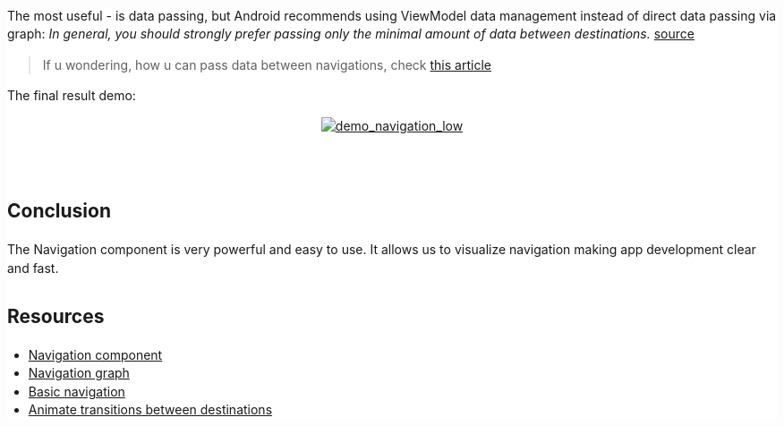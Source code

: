 The most useful - is data passing, but Android recommends using ViewModel data management instead of direct data passing via graph: *In general, you should strongly prefer passing only the minimal amount of data between destinations.* [source](https://developer.android.com/guide/navigation/navigation-pass-data)

> If u wondering, how u can pass data between navigations, check [this article](https://developer.android.com/guide/navigation/navigation-pass-data)

The final result demo:

<div style="text-align:center">
<a href="{{site.baseurl}}/assets/posts/images/2022-04-15-navigation-in-android/demo_navigation.gif">
<img src="{{site.baseurl}}/assets/posts/images/2022-04-15-navigation-in-android/demo_navigation_low.gif" alt="demo_navigation_low" width="300"/>
</a>
</div>
<br>
<br>

## Conclusion

The Navigation component is very powerful and easy to use. It allows us to visualize navigation making app development clear and fast.

## Resources

* [Navigation component](https://developer.android.com/guide/navigation)
* [Navigation graph](https://developer.android.com/guide/navigation/navigation-design-graph)
* [Basic navigation](https://developer.android.com/courses/android-basics-kotlin/unit-3)
* [Animate transitions between destinations](https://developer.android.com/guide/navigation/navigation-animate-transitions)